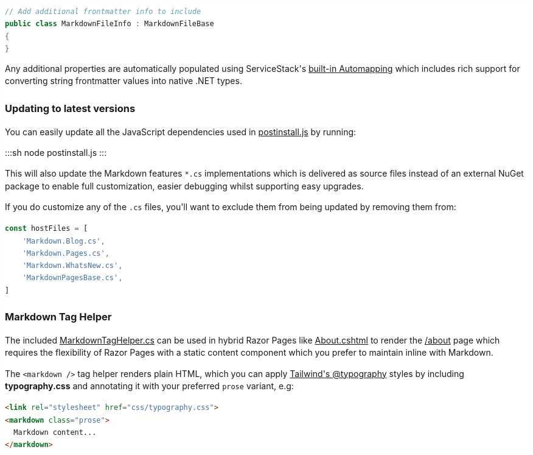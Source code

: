 ```csharp
// Add additional frontmatter info to include
public class MarkdownFileInfo : MarkdownFileBase
{
}
```

Any additional properties are automatically populated using ServiceStack's 
[built-in Automapping](https://docs.servicestack.net/auto-mapping) which includes rich support for converting string frontmatter 
values into native .NET types.

### Updating to latest versions

You can easily update all the JavaScript dependencies used in 
[postinstall.js](https://github.com/NetCoreTemplates/razor-ssg/blob/main/DotnetVueSPA/postinstall.js) by running:

:::sh
node postinstall.js
:::

This will also update the Markdown features `*.cs` implementations which is delivered as source files instead of an external
NuGet package to enable full customization, easier debugging whilst supporting easy upgrades. 

If you do customize any of the `.cs` files, you'll want to exclude them from being updated by removing them from:

```js
const hostFiles = [
    'Markdown.Blog.cs',
    'Markdown.Pages.cs',
    'Markdown.WhatsNew.cs',
    'MarkdownPagesBase.cs',
]
```

### Markdown Tag Helper

The included [MarkdownTagHelper.cs](https://github.com/NetCoreTemplates/razor-ssg/blob/main/DotnetVueSPA/MarkdownTagHelper.cs) can be used
in hybrid Razor Pages like [About.cshtml](https://github.com/NetCoreTemplates/razor-ssg/blob/main/DotnetVueSPA/Pages/About.cshtml) 
to render the [/about](https://razor-ssg.web-templates.io/about) page which requires the flexibility of Razor Pages with a static content component which you 
prefer to maintain inline with Markdown.

The `<markdown />` tag helper renders plain HTML, which you can apply [Tailwind's @typography](https://tailwindcss.com/docs/typography-plugin) 
styles by including **typography.css** and annotating it with your preferred `prose` variant, e.g:

```html
<link rel="stylesheet" href="css/typography.css">
<markdown class="prose">
  Markdown content...
</markdown>
```
